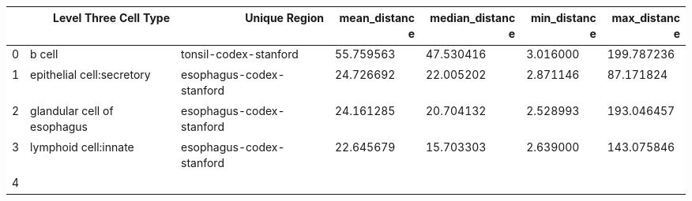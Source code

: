 <div>
<style scoped>
    .dataframe tbody tr th:only-of-type {
        vertical-align: middle;
    }
&#10;    .dataframe tbody tr th {
        vertical-align: top;
    }
&#10;    .dataframe thead th {
        text-align: right;
    }
</style>

<table class="dataframe" data-quarto-postprocess="true" data-border="1">
<thead>
<tr style="text-align: right;">
<th data-quarto-table-cell-role="th"></th>
<th data-quarto-table-cell-role="th">Level Three Cell Type</th>
<th data-quarto-table-cell-role="th">Unique Region</th>
<th data-quarto-table-cell-role="th">mean_distance</th>
<th data-quarto-table-cell-role="th">median_distance</th>
<th data-quarto-table-cell-role="th">min_distance</th>
<th data-quarto-table-cell-role="th">max_distance</th>
</tr>
</thead>
<tbody>
<tr>
<td data-quarto-table-cell-role="th">0</td>
<td>b cell</td>
<td>tonsil-codex-stanford</td>
<td>55.759563</td>
<td>47.530416</td>
<td>3.016000</td>
<td>199.787236</td>
</tr>
<tr>
<td data-quarto-table-cell-role="th">1</td>
<td>epithelial cell:secretory</td>
<td>esophagus-codex-stanford</td>
<td>24.726692</td>
<td>22.005202</td>
<td>2.871146</td>
<td>87.171824</td>
</tr>
<tr>
<td data-quarto-table-cell-role="th">2</td>
<td>glandular cell of esophagus</td>
<td>esophagus-codex-stanford</td>
<td>24.161285</td>
<td>20.704132</td>
<td>2.528993</td>
<td>193.046457</td>
</tr>
<tr>
<td data-quarto-table-cell-role="th">3</td>
<td>lymphoid cell:innate</td>
<td>esophagus-codex-stanford</td>
<td>22.645679</td>
<td>15.703303</td>
<td>2.639000</td>
<td>143.075846</td>
</tr>
<tr>
<td data-quarto-table-cell-role="th">4</td>